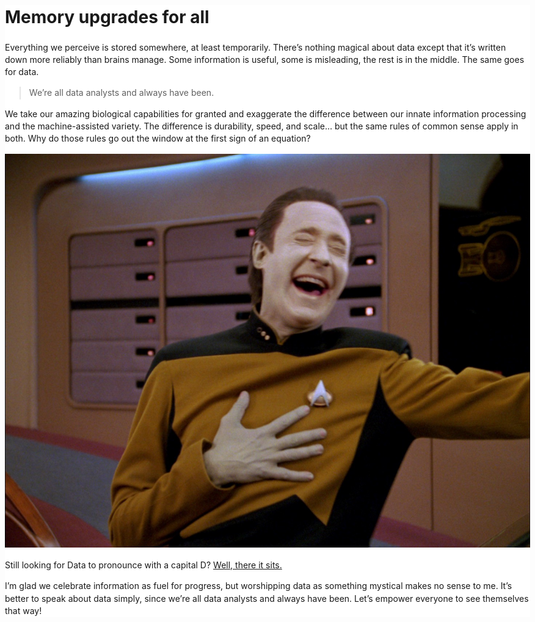 # Memory upgrades for all

Everything we perceive is stored somewhere, at least temporarily. There’s nothing magical about data except that it’s written down more reliably than brains manage. Some information is useful, some is misleading, the rest is in the middle. The same goes for data.

> We’re all data analysts and always have been.

We take our amazing biological capabilities for granted and exaggerate the difference between our innate information processing and the machine-assisted variety. The difference is durability, speed, and scale… but the same rules of common sense apply in both. Why do those rules go out the window at the first sign of an equation?

![1*nv_LrLfy5B6suWwmbSQw3w.jpeg](../_resources/4c47d11e56a63dac54a6fc1abdf72ae8.jpg)

Still looking for Data to pronounce with a capital D? [Well, there it sits.](http://bit.ly/startrek_capitaldata)

I’m glad we celebrate information as fuel for progress, but worshipping data as something mystical makes no sense to me. It’s better to speak about data simply, since we’re all data analysts and always have been. Let’s empower everyone to see themselves that way!
